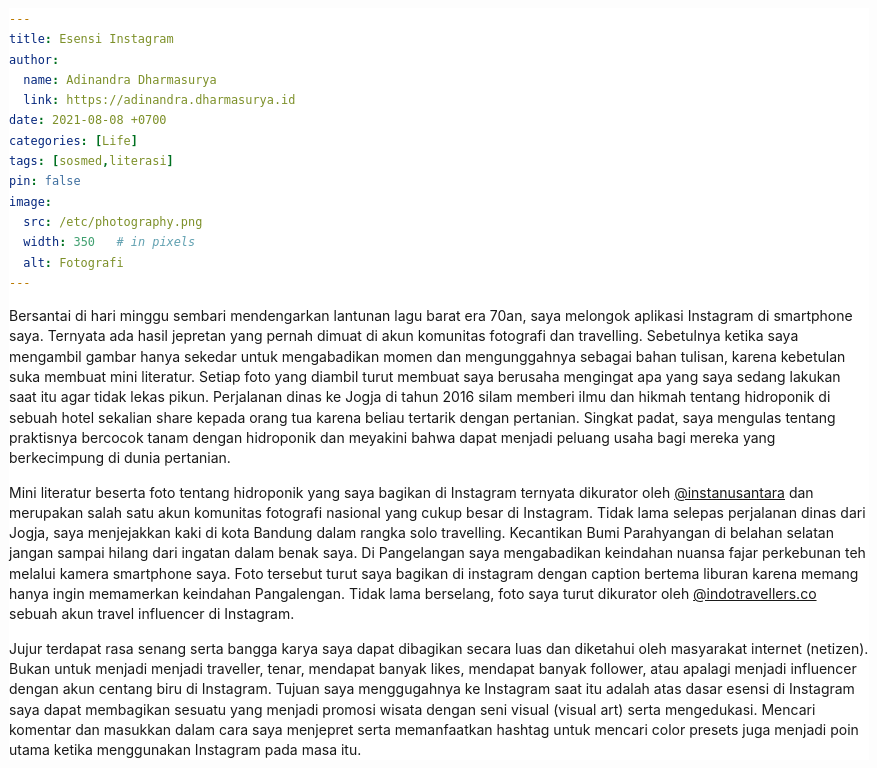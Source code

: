 ```yaml
---
title: Esensi Instagram
author:
  name: Adinandra Dharmasurya
  link: https://adinandra.dharmasurya.id
date: 2021-08-08 +0700
categories: [Life]
tags: [sosmed,literasi]
pin: false
image:
  src: /etc/photography.png
  width: 350   # in pixels
  alt: Fotografi
---
```

<script async="" src="//platform.instagram.com/en_US/embeds.js"></script>
Bersantai di hari minggu sembari mendengarkan lantunan lagu barat era 70an, saya melongok aplikasi Instagram di smartphone saya. Ternyata ada hasil jepretan yang pernah dimuat di akun komunitas fotografi dan travelling. Sebetulnya ketika saya mengambil gambar hanya sekedar untuk mengabadikan momen dan mengunggahnya sebagai bahan tulisan, karena kebetulan suka membuat mini literatur. Setiap foto yang diambil turut membuat saya berusaha mengingat apa yang saya sedang lakukan saat itu agar tidak lekas pikun. Perjalanan dinas ke Jogja di tahun 2016 silam memberi ilmu dan hikmah tentang hidroponik di sebuah hotel sekalian share kepada orang tua karena beliau tertarik dengan pertanian. Singkat padat, saya mengulas tentang praktisnya bercocok tanam dengan hidroponik dan meyakini bahwa dapat menjadi peluang usaha bagi mereka yang berkecimpung di dunia pertanian.

<div class="embed-instagram"><iframe class="instagram-media instagram-media-rendered" id="instagram-embed-0" src="https://www.instagram.com/p/BOwK4PCDNB-/embed/captioned/?cr=1&amp;v=13&amp;wp=1316&amp;rd=https%3A%2F%2Fadinandra.dharmasurya.id&amp;rp=%2F2021%2F08%2F08%2Fesensi-instagram%2F#%7B%22ci%22%3A0%2C%22os%22%3A678%7D" allowtransparency="true" allowfullscreen="true" frameborder="0" height="1711" data-instgrm-payload-id="instagram-media-payload-0" scrolling="no" style="background: white; max-width: 658px; width: calc(100% - 2px); border-radius: 3px; border: 1px solid rgb(219, 219, 219); box-shadow: none; display: block; margin: 0px 0px 12px; min-width: 326px; padding: 0px;"></iframe></div>

Mini literatur beserta foto tentang hidroponik yang saya bagikan di Instagram ternyata dikurator oleh [@instanusantara](https://www.instagram.com/instanusantara/) dan merupakan salah satu akun komunitas fotografi nasional yang cukup besar di Instagram. Tidak lama selepas perjalanan dinas dari Jogja, saya menjejakkan kaki di kota Bandung dalam rangka solo travelling. Kecantikan Bumi Parahyangan di belahan selatan jangan sampai hilang dari ingatan dalam benak saya. Di Pangelangan saya mengabadikan keindahan nuansa fajar perkebunan teh melalui kamera smartphone saya. Foto tersebut turut saya bagikan di instagram dengan caption bertema liburan karena memang hanya ingin memamerkan keindahan Pangalengan. Tidak lama berselang, foto saya turut dikurator oleh [@indotravellers.co](https://www.instagram.com/indotravellers.co/) sebuah akun travel influencer di Instagram.

Jujur terdapat rasa senang serta bangga karya saya dapat dibagikan secara luas dan diketahui oleh masyarakat internet (netizen). Bukan untuk menjadi menjadi traveller, tenar, mendapat banyak likes, mendapat banyak follower, atau apalagi menjadi influencer dengan akun centang biru di Instagram. Tujuan saya menggugahnya ke Instagram saat itu adalah atas dasar esensi di Instagram saya dapat membagikan sesuatu yang menjadi promosi wisata dengan seni visual (visual art) serta mengedukasi. Mencari komentar dan masukkan dalam cara saya menjepret serta memanfaatkan hashtag untuk mencari color presets juga menjadi poin utama ketika menggunakan Instagram pada masa itu.
